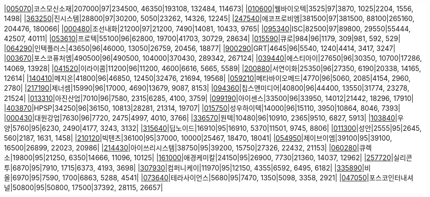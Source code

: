 |[005070](https://finance.daum.net/quotes/A005070)|코스모신소재|207000|97|234500, 46350|193108, 132484, 114673|
|[010600](https://finance.daum.net/quotes/A010600)|웰바이오텍|3525|97|3870, 1025|2204, 1556, 1498|
|[363250](https://finance.daum.net/quotes/A363250)|진시스템|28800|97|30200, 5050|23262, 14326, 12245|
|[247540](https://finance.daum.net/quotes/A247540)|에코프로비엠|381500|97|381500, 88100|265160, 204476, 180066|
|[000480](https://finance.daum.net/quotes/A000480)|조선내화|21200|97|21200, 7490|14081, 10433, 9765|
|[095340](https://finance.daum.net/quotes/A095340)|ISC|82500|97|89800, 29550|55444, 42507, 40111|
|[053610](https://finance.daum.net/quotes/A053610)|프로텍|55100|96|62800, 19700|41703, 30729, 28634|
|[015590](https://finance.daum.net/quotes/A015590)|큐로|984|96|1179, 309|981, 592, 529|
|[064290](https://finance.daum.net/quotes/A064290)|인텍플러스|43650|96|46000, 13050|26759, 20456, 18877|
|[900290](https://finance.daum.net/quotes/A900290)|GRT|4645|96|5540, 1240|4414, 3417, 3247|
|[003670](https://finance.daum.net/quotes/A003670)|포스코퓨처엠|490500|96|490500, 104000|370430, 289342, 267124|
|[039440](https://finance.daum.net/quotes/A039440)|에스티아이|27650|96|30350, 10700|17286, 14069, 13928|
|[041520](https://finance.daum.net/quotes/A041520)|이라이콤|11200|96|11200, 4600|6616, 5665, 5589|
|[200880](https://finance.daum.net/quotes/A200880)|서연이화|25350|96|27350, 6190|20338, 14165, 12614|
|[140410](https://finance.daum.net/quotes/A140410)|메지온|41800|96|46850, 12450|32476, 21694, 19568|
|[059210](https://finance.daum.net/quotes/A059210)|메타바이오메드|4770|96|5060, 2085|4154, 2960, 2780|
|[217190](https://finance.daum.net/quotes/A217190)|제너셈|15990|96|17000, 4690|13679, 9087, 8153|
|[094360](https://finance.daum.net/quotes/A094360)|칩스앤미디어|40800|96|44400, 13550|31774, 23278, 21524|
|[013310](https://finance.daum.net/quotes/A013310)|아진산업|7010|96|7580, 2315|6285, 4100, 3759|
|[099190](https://finance.daum.net/quotes/A099190)|아이센스|33500|96|33950, 14012|21442, 18296, 17910|
|[403870](https://finance.daum.net/quotes/A403870)|HPSP|34250|96|36150, 10813|28281, 21314, 19707|
|[015750](https://finance.daum.net/quotes/A015750)|성우하이텍|14000|96|15110, 3950|10864, 8046, 7393|
|[000430](https://finance.daum.net/quotes/A000430)|대원강업|7630|96|7720, 2475|4997, 4010, 3766|
|[336570](https://finance.daum.net/quotes/A336570)|원텍|10480|96|10910, 2365|9510, 6827, 5913|
|[103840](https://finance.daum.net/quotes/A103840)|우양|5760|95|6230, 2490|4177, 3243, 3132|
|[315640](https://finance.daum.net/quotes/A315640)|딥노이드|16910|95|16910, 5370|11501, 9745, 8806|
|[011300](https://finance.daum.net/quotes/A011300)|성안|2555|95|2645, 560|2187, 1631, 1458|
|[210120](https://finance.daum.net/quotes/A210120)|빅텐츠|36100|95|37000, 10000|25467, 18470, 18041|
|[054950](https://finance.daum.net/quotes/A054950)|제이브이엠|39100|95|39100, 16500|26899, 22023, 20986|
|[214430](https://finance.daum.net/quotes/A214430)|아이쓰리시스템|38750|95|39200, 15750|27326, 22432, 21153|
|[060280](https://finance.daum.net/quotes/A060280)|큐렉소|19800|95|21250, 6350|14666, 11096, 10125|
|[161000](https://finance.daum.net/quotes/A161000)|애경케미칼|24150|95|26900, 7730|21360, 14037, 12962|
|[257720](https://finance.daum.net/quotes/A257720)|실리콘투|6870|95|7910, 1715|6373, 4193, 3698|
|[307930](https://finance.daum.net/quotes/A307930)|컴퍼니케이|11970|95|12150, 4355|6592, 6495, 6182|
|[335890](https://finance.daum.net/quotes/A335890)|비올|6970|95|7590, 1700|6863, 5288, 4541|
|[073640](https://finance.daum.net/quotes/A073640)|테라사이언스|5680|95|7470, 1350|5098, 3358, 2921|
|[047050](https://finance.daum.net/quotes/A047050)|포스코인터내셔널|50800|95|50800, 17500|37392, 28115, 26657|